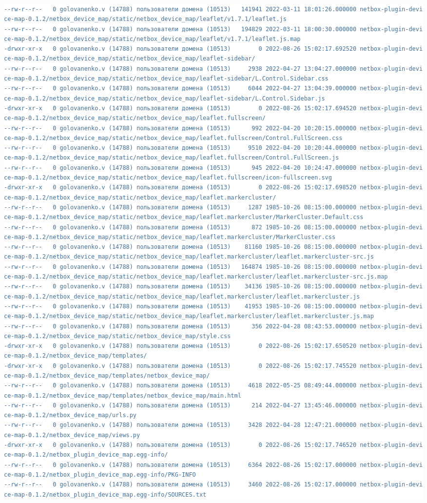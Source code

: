 ```diff
--rw-r--r--   0 golovanenko.v (14788) пользователи домена (10513)   141941 2022-03-11 18:01:26.000000 netbox-plugin-device-map-0.1.2/netbox_device_map/static/netbox_device_map/leaflet/v1.7.1/leaflet.js
--rw-r--r--   0 golovanenko.v (14788) пользователи домена (10513)   194829 2022-03-11 18:00:30.000000 netbox-plugin-device-map-0.1.2/netbox_device_map/static/netbox_device_map/leaflet/v1.7.1/leaflet.js.map
-drwxr-xr-x   0 golovanenko.v (14788) пользователи домена (10513)        0 2022-08-26 15:02:17.692520 netbox-plugin-device-map-0.1.2/netbox_device_map/static/netbox_device_map/leaflet-sidebar/
--rw-r--r--   0 golovanenko.v (14788) пользователи домена (10513)     2938 2022-04-27 13:04:27.000000 netbox-plugin-device-map-0.1.2/netbox_device_map/static/netbox_device_map/leaflet-sidebar/L.Control.Sidebar.css
--rw-r--r--   0 golovanenko.v (14788) пользователи домена (10513)     6044 2022-04-27 13:04:39.000000 netbox-plugin-device-map-0.1.2/netbox_device_map/static/netbox_device_map/leaflet-sidebar/L.Control.Sidebar.js
-drwxr-xr-x   0 golovanenko.v (14788) пользователи домена (10513)        0 2022-08-26 15:02:17.694520 netbox-plugin-device-map-0.1.2/netbox_device_map/static/netbox_device_map/leaflet.fullscreen/
--rw-r--r--   0 golovanenko.v (14788) пользователи домена (10513)      992 2022-04-20 10:20:15.000000 netbox-plugin-device-map-0.1.2/netbox_device_map/static/netbox_device_map/leaflet.fullscreen/Control.FullScreen.css
--rw-r--r--   0 golovanenko.v (14788) пользователи домена (10513)     9510 2022-04-20 10:20:44.000000 netbox-plugin-device-map-0.1.2/netbox_device_map/static/netbox_device_map/leaflet.fullscreen/Control.FullScreen.js
--rw-r--r--   0 golovanenko.v (14788) пользователи домена (10513)      945 2022-04-20 10:24:47.000000 netbox-plugin-device-map-0.1.2/netbox_device_map/static/netbox_device_map/leaflet.fullscreen/icon-fullscreen.svg
-drwxr-xr-x   0 golovanenko.v (14788) пользователи домена (10513)        0 2022-08-26 15:02:17.698520 netbox-plugin-device-map-0.1.2/netbox_device_map/static/netbox_device_map/leaflet.markercluster/
--rw-r--r--   0 golovanenko.v (14788) пользователи домена (10513)     1287 1985-10-26 08:15:00.000000 netbox-plugin-device-map-0.1.2/netbox_device_map/static/netbox_device_map/leaflet.markercluster/MarkerCluster.Default.css
--rw-r--r--   0 golovanenko.v (14788) пользователи домена (10513)      872 1985-10-26 08:15:00.000000 netbox-plugin-device-map-0.1.2/netbox_device_map/static/netbox_device_map/leaflet.markercluster/MarkerCluster.css
--rw-r--r--   0 golovanenko.v (14788) пользователи домена (10513)    81160 1985-10-26 08:15:00.000000 netbox-plugin-device-map-0.1.2/netbox_device_map/static/netbox_device_map/leaflet.markercluster/leaflet.markercluster-src.js
--rw-r--r--   0 golovanenko.v (14788) пользователи домена (10513)   164874 1985-10-26 08:15:00.000000 netbox-plugin-device-map-0.1.2/netbox_device_map/static/netbox_device_map/leaflet.markercluster/leaflet.markercluster-src.js.map
--rw-r--r--   0 golovanenko.v (14788) пользователи домена (10513)    34136 1985-10-26 08:15:00.000000 netbox-plugin-device-map-0.1.2/netbox_device_map/static/netbox_device_map/leaflet.markercluster/leaflet.markercluster.js
--rw-r--r--   0 golovanenko.v (14788) пользователи домена (10513)    41953 1985-10-26 08:15:00.000000 netbox-plugin-device-map-0.1.2/netbox_device_map/static/netbox_device_map/leaflet.markercluster/leaflet.markercluster.js.map
--rw-r--r--   0 golovanenko.v (14788) пользователи домена (10513)      356 2022-04-28 08:43:53.000000 netbox-plugin-device-map-0.1.2/netbox_device_map/static/netbox_device_map/style.css
-drwxr-xr-x   0 golovanenko.v (14788) пользователи домена (10513)        0 2022-08-26 15:02:17.650520 netbox-plugin-device-map-0.1.2/netbox_device_map/templates/
-drwxr-xr-x   0 golovanenko.v (14788) пользователи домена (10513)        0 2022-08-26 15:02:17.745520 netbox-plugin-device-map-0.1.2/netbox_device_map/templates/netbox_device_map/
--rw-r--r--   0 golovanenko.v (14788) пользователи домена (10513)     4618 2022-05-25 08:49:44.000000 netbox-plugin-device-map-0.1.2/netbox_device_map/templates/netbox_device_map/main.html
--rw-r--r--   0 golovanenko.v (14788) пользователи домена (10513)      214 2022-04-27 13:45:46.000000 netbox-plugin-device-map-0.1.2/netbox_device_map/urls.py
--rw-r--r--   0 golovanenko.v (14788) пользователи домена (10513)     3428 2022-04-28 12:47:21.000000 netbox-plugin-device-map-0.1.2/netbox_device_map/views.py
-drwxr-xr-x   0 golovanenko.v (14788) пользователи домена (10513)        0 2022-08-26 15:02:17.746520 netbox-plugin-device-map-0.1.2/netbox_plugin_device_map.egg-info/
--rw-r--r--   0 golovanenko.v (14788) пользователи домена (10513)     6364 2022-08-26 15:02:17.000000 netbox-plugin-device-map-0.1.2/netbox_plugin_device_map.egg-info/PKG-INFO
--rw-r--r--   0 golovanenko.v (14788) пользователи домена (10513)     3460 2022-08-26 15:02:17.000000 netbox-plugin-device-map-0.1.2/netbox_plugin_device_map.egg-info/SOURCES.txt
```